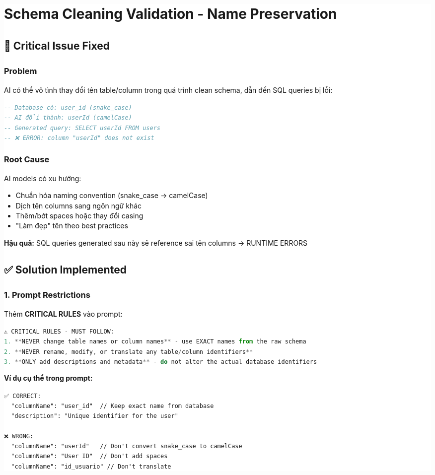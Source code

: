 # Schema Cleaning Validation - Name Preservation

## 🚨 Critical Issue Fixed

### Problem

AI có thể vô tình thay đổi tên table/column trong quá trình clean schema, dẫn đến SQL queries bị lỗi:

```sql
-- Database có: user_id (snake_case)
-- AI đổi thành: userId (camelCase)
-- Generated query: SELECT userId FROM users
-- ❌ ERROR: column "userId" does not exist
```

### Root Cause

AI models có xu hướng:

- Chuẩn hóa naming convention (snake_case → camelCase)
- Dịch tên columns sang ngôn ngữ khác
- Thêm/bớt spaces hoặc thay đổi casing
- "Làm đẹp" tên theo best practices

**Hậu quả:** SQL queries generated sau này sẽ reference sai tên columns → RUNTIME ERRORS

## ✅ Solution Implemented

### 1. Prompt Restrictions

Thêm **CRITICAL RULES** vào prompt:

```typescript
⚠️ CRITICAL RULES - MUST FOLLOW:
1. **NEVER change table names or column names** - use EXACT names from the raw schema
2. **NEVER rename, modify, or translate any table/column identifiers**
3. **ONLY add descriptions and metadata** - do not alter the actual database identifiers
```

**Ví dụ cụ thể trong prompt:**

```
✅ CORRECT:
  "columnName": "user_id"  // Keep exact name from database
  "description": "Unique identifier for the user"

❌ WRONG:
  "columnName": "userId"   // Don't convert snake_case to camelCase
  "columnName": "User ID"  // Don't add spaces
  "columnName": "id_usuario" // Don't translate
```
